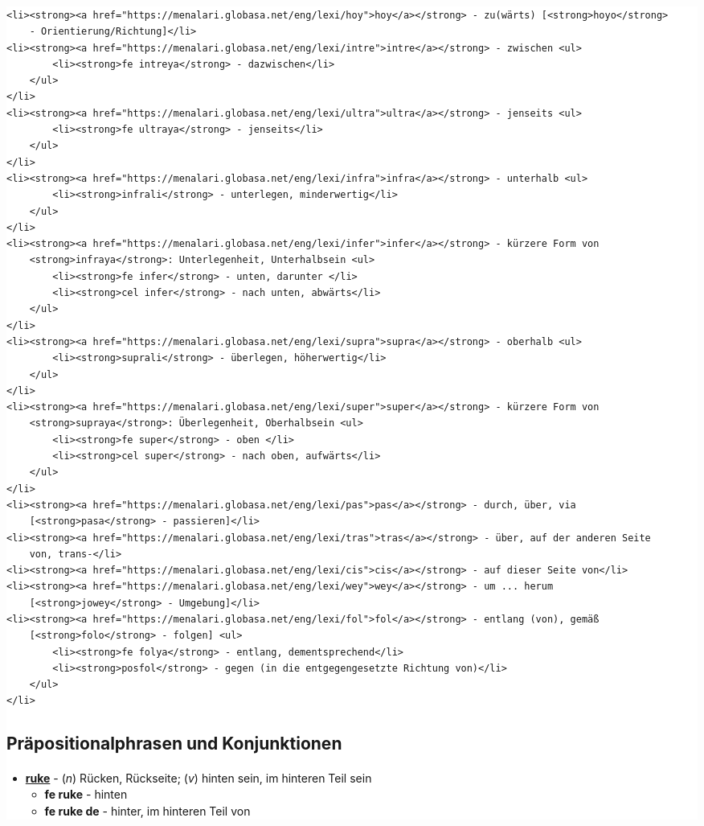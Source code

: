 	<li><strong><a href="https://menalari.globasa.net/eng/lexi/hoy">hoy</a></strong> - zu(wärts) [<strong>hoyo</strong>
		- Orientierung/Richtung]</li>
	<li><strong><a href="https://menalari.globasa.net/eng/lexi/intre">intre</a></strong> - zwischen <ul>
			<li><strong>fe intreya</strong> - dazwischen</li>
		</ul>
	</li>
	<li><strong><a href="https://menalari.globasa.net/eng/lexi/ultra">ultra</a></strong> - jenseits <ul>
			<li><strong>fe ultraya</strong> - jenseits</li>
		</ul>
	</li>
	<li><strong><a href="https://menalari.globasa.net/eng/lexi/infra">infra</a></strong> - unterhalb <ul>
			<li><strong>infrali</strong> - unterlegen, minderwertig</li>
		</ul>
	</li>
	<li><strong><a href="https://menalari.globasa.net/eng/lexi/infer">infer</a></strong> - kürzere Form von
		<strong>infraya</strong>: Unterlegenheit, Unterhalbsein <ul>
			<li><strong>fe infer</strong> - unten, darunter </li>
			<li><strong>cel infer</strong> - nach unten, abwärts</li>
		</ul>
	</li>
	<li><strong><a href="https://menalari.globasa.net/eng/lexi/supra">supra</a></strong> - oberhalb <ul>
			<li><strong>suprali</strong> - überlegen, höherwertig</li>
		</ul>
	</li>
	<li><strong><a href="https://menalari.globasa.net/eng/lexi/super">super</a></strong> - kürzere Form von
		<strong>supraya</strong>: Überlegenheit, Oberhalbsein <ul>
			<li><strong>fe super</strong> - oben </li>
			<li><strong>cel super</strong> - nach oben, aufwärts</li>
		</ul>
	</li>
	<li><strong><a href="https://menalari.globasa.net/eng/lexi/pas">pas</a></strong> - durch, über, via
		[<strong>pasa</strong> - passieren]</li>
	<li><strong><a href="https://menalari.globasa.net/eng/lexi/tras">tras</a></strong> - über, auf der anderen Seite
		von, trans-</li>
	<li><strong><a href="https://menalari.globasa.net/eng/lexi/cis">cis</a></strong> - auf dieser Seite von</li>
	<li><strong><a href="https://menalari.globasa.net/eng/lexi/wey">wey</a></strong> - um ... herum
		[<strong>jowey</strong> - Umgebung]</li>
	<li><strong><a href="https://menalari.globasa.net/eng/lexi/fol">fol</a></strong> - entlang (von), gemäß
		[<strong>folo</strong> - folgen] <ul>
			<li><strong>fe folya</strong> - entlang, dementsprechend</li>
			<li><strong>posfol</strong> - gegen (in die entgegengesetzte Richtung von)</li>
		</ul>
	</li>
</ul>
<h2>Präpositionalphrasen und Konjunktionen</h2>
<ul>
	<li><strong><a href="https://menalari.globasa.net/eng/lexi/ruke">ruke</a></strong> - (<em>n</em>) Rücken, Rückseite;
		(<em>v</em>) hinten sein, im hinteren Teil sein <ul>
			<li><strong>fe ruke</strong> - hinten</li>
			<li><strong>fe ruke de</strong> - hinter, im hinteren Teil von</li>
		</ul>
	</li>